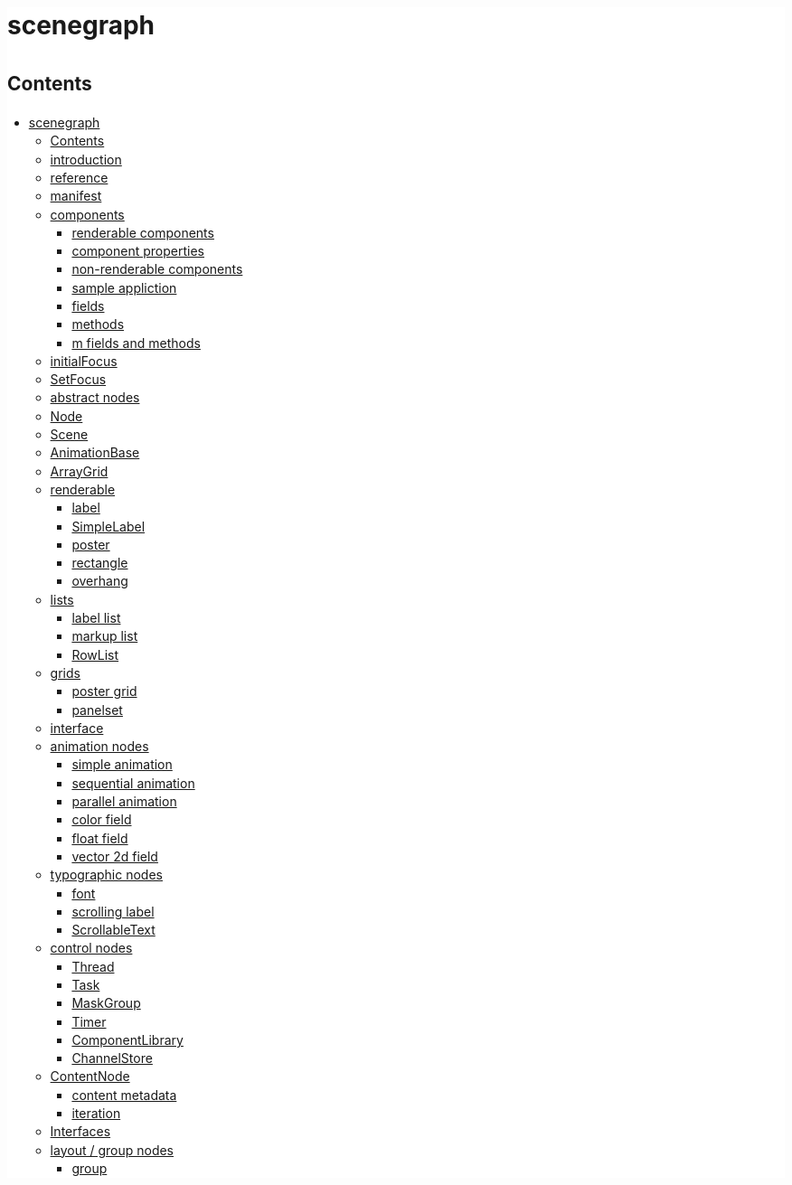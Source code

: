 # scenegraph

## Contents

- [scenegraph](#scenegraph)
  - [Contents](#contents)
  - [introduction](#introduction)
  - [reference](#reference)
  - [manifest](#manifest)
  - [components](#components)
    - [renderable components](#renderable-components)
    - [component properties](#component-properties)
    - [non-renderable components](#non-renderable-components)
    - [sample appliction](#sample-appliction)
    - [fields](#fields)
    - [methods](#methods)
    - [m fields and methods](#m-fields-and-methods)
  - [initialFocus](#initialfocus)
  - [SetFocus](#setfocus)
  - [abstract nodes](#abstract-nodes)
  - [Node](#node)
  - [Scene](#scene)
  - [AnimationBase](#animationbase)
  - [ArrayGrid](#arraygrid)
  - [renderable](#renderable)
    - [label](#label)
    - [SimpleLabel](#simplelabel)
    - [poster](#poster)
    - [rectangle](#rectangle)
    - [overhang](#overhang)
  - [lists](#lists)
    - [label list](#label-list)
    - [markup list](#markup-list)
    - [RowList](#rowlist)
  - [grids](#grids)
    - [poster grid](#poster-grid)
    - [panelset](#panelset)
  - [interface](#interface)
  - [animation nodes](#animation-nodes)
    - [simple animation](#simple-animation)
    - [sequential animation](#sequential-animation)
    - [parallel animation](#parallel-animation)
    - [color field](#color-field)
    - [float field](#float-field)
    - [vector 2d field](#vector-2d-field)
  - [typographic nodes](#typographic-nodes)
    - [font](#font)
    - [scrolling label](#scrolling-label)
    - [ScrollableText](#scrollabletext)
  - [control nodes](#control-nodes)
    - [Thread](#thread)
    - [Task](#task)
    - [MaskGroup](#maskgroup)
    - [Timer](#timer)
    - [ComponentLibrary](#componentlibrary)
    - [ChannelStore](#channelstore)
  - [ContentNode](#contentnode)
    - [content metadata](#content-metadata)
    - [iteration](#iteration)
  - [Interfaces](#interfaces)
  - [layout / group nodes](#layout--group-nodes)
    - [group](#group)
